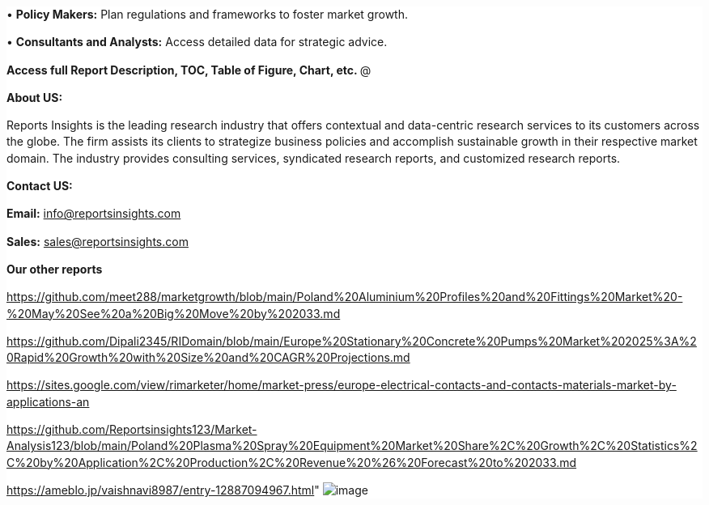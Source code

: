 • <strong>Policy Makers:</strong> Plan regulations and frameworks to foster market growth.

• <strong>Consultants and Analysts:</strong> Access detailed data for strategic advice.
</ul>
<strong>Access full Report Description, TOC, Table of Figure, Chart, etc. </strong>@  <a href= style=color:#0000ff;></a></font>

<strong><strong>About US</strong>:</strong>

Reports Insights is the leading research industry that offers contextual and data-centric research services to its customers across the globe. The firm assists its clients to strategize business policies and accomplish sustainable growth in their respective market domain. The industry provides consulting services, syndicated research reports, and customized research reports.

<strong>Contact US:</strong>

<p class=""""><b>Email:</b> <a href=mailto:info@reportsinsights.com>info@reportsinsights.com</a></p>
<p class=""""><b>Sales:</b> <a href=mailto:sales@reportsinsights.com>sales@reportsinsights.com</a></p>

<strong>Our other reports</strong>

<a href=https://github.com/meet288/marketgrowth/blob/main/Poland%20Aluminium%20Profiles%20and%20Fittings%20Market%20-%20May%20See%20a%20Big%20Move%20by%202033.md>https://github.com/meet288/marketgrowth/blob/main/Poland%20Aluminium%20Profiles%20and%20Fittings%20Market%20-%20May%20See%20a%20Big%20Move%20by%202033.md</a>

<a href=https://github.com/Dipali2345/RIDomain/blob/main/Europe%20Stationary%20Concrete%20Pumps%20Market%202025%3A%20Rapid%20Growth%20with%20Size%20and%20CAGR%20Projections.md>https://github.com/Dipali2345/RIDomain/blob/main/Europe%20Stationary%20Concrete%20Pumps%20Market%202025%3A%20Rapid%20Growth%20with%20Size%20and%20CAGR%20Projections.md</a>

<a href=https://sites.google.com/view/rimarketer/home/market-press/europe-electrical-contacts-and-contacts-materials-market-by-applications-an>https://sites.google.com/view/rimarketer/home/market-press/europe-electrical-contacts-and-contacts-materials-market-by-applications-an</a>

<a href=https://github.com/Reportsinsights123/Market-Analysis123/blob/main/Poland%20Plasma%20Spray%20Equipment%20Market%20Share%2C%20Growth%2C%20Statistics%2C%20by%20Application%2C%20Production%2C%20Revenue%20%26%20Forecast%20to%202033.md>https://github.com/Reportsinsights123/Market-Analysis123/blob/main/Poland%20Plasma%20Spray%20Equipment%20Market%20Share%2C%20Growth%2C%20Statistics%2C%20by%20Application%2C%20Production%2C%20Revenue%20%26%20Forecast%20to%202033.md</a>

<a href=https://ameblo.jp/vaishnavi8987/entry-12887094967.html>https://ameblo.jp/vaishnavi8987/entry-12887094967.html</a>"
![image](https://github.com/user-attachments/assets/b4544763-728f-4e03-b447-88d993604623)
